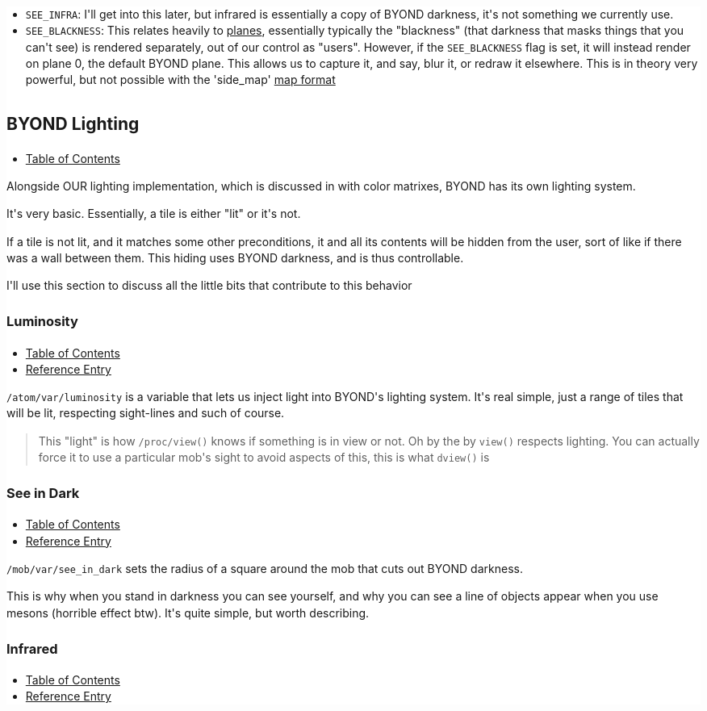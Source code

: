 - `SEE_INFRA`: I'll get into this later, but infrared is essentially a copy of BYOND darkness, it's not something we currently use. 
- `SEE_BLACKNESS`: This relates heavily to [planes](#planes), essentially typically the "blackness" (that darkness that masks things that you can't see) 
is rendered separately, out of our control as "users". 
However, if the `SEE_BLACKNESS` flag is set, it will instead render on plane 0, the default BYOND plane.
This allows us to capture it, and say, blur it, or redraw it elsewhere. This is in theory very powerful, but not possible with the 'side_map' [map format](https://www.byond.com/docs/ref/#/world/var/map_format) 

## BYOND Lighting

- [Table of Contents](#table-of-contents)

Alongside OUR lighting implementation, which is discussed in with color matrixes, BYOND has its own lighting system.

It's very basic. Essentially, a tile is either "lit" or it's not.

If a tile is not lit, and it matches some other preconditions, it and all its contents will be hidden from the user, 
sort of like if there was a wall between them. This hiding uses BYOND darkness, and is thus controllable.

I'll use this section to discuss all the little bits that contribute to this behavior

### Luminosity
- [Table of Contents](#table-of-contents)
- [Reference Entry](https://www.byond.com/docs/ref/#/atom/var/luminosity) 

`/atom/var/luminosity` is a variable that lets us inject light into BYOND's lighting system.
It's real simple, just a range of tiles that will be lit, respecting sight-lines and such of course.

> This "light" is how `/proc/view()` knows if something is in view or not. Oh by the by `view()` respects lighting.
You can actually force it to use a particular mob's sight to avoid aspects of this, this is what `dview()` is

### See in Dark
- [Table of Contents](#table-of-contents)
- [Reference Entry](https://www.byond.com/docs/ref/#/mob/var/see_in_dark) 

`/mob/var/see_in_dark` sets the radius of a square around the mob that cuts out BYOND darkness.

This is why when you stand in darkness you can see yourself, and why you can see a line of objects appear when you use mesons (horrible effect btw).
It's quite simple, but worth describing.

### Infrared
- [Table of Contents](#table-of-contents)
- [Reference Entry](https://www.byond.com/docs/ref/#/mob/var/see_infrared) 
